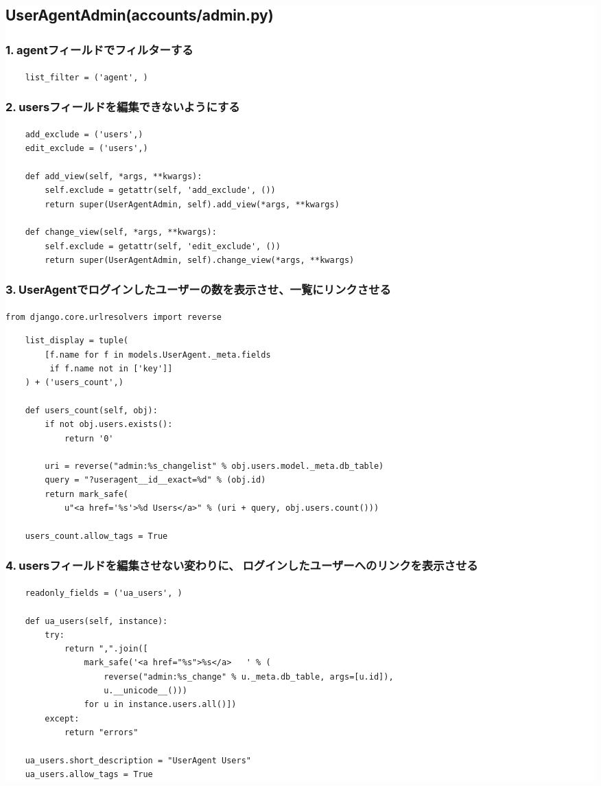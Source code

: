 ## UserAgentAdmin(accounts/admin.py)

###  1. agentフィールドでフィルターする

~~~    
    list_filter = ('agent', )    
~~~

### 2. usersフィールドを編集できないようにする

~~~    
    add_exclude = ('users',)
    edit_exclude = ('users',)

    def add_view(self, *args, **kwargs):
        self.exclude = getattr(self, 'add_exclude', ())
        return super(UserAgentAdmin, self).add_view(*args, **kwargs)

    def change_view(self, *args, **kwargs):
        self.exclude = getattr(self, 'edit_exclude', ())
        return super(UserAgentAdmin, self).change_view(*args, **kwargs)
~~~

### 3. UserAgentでログインしたユーザーの数を表示させ、一覧にリンクさせる

~~~
from django.core.urlresolvers import reverse
~~~

~~~    
    list_display = tuple(
        [f.name for f in models.UserAgent._meta.fields
         if f.name not in ['key']]
    ) + ('users_count',)

    def users_count(self, obj):
        if not obj.users.exists():
            return '0'

        uri = reverse("admin:%s_changelist" % obj.users.model._meta.db_table)
        query = "?useragent__id__exact=%d" % (obj.id)
        return mark_safe(
            u"<a href='%s'>%d Users</a>" % (uri + query, obj.users.count()))

    users_count.allow_tags = True
~~~
    
### 4. usersフィールドを編集させない変わりに、 ログインしたユーザーへのリンクを表示させる

~~~    
    readonly_fields = ('ua_users', )

    def ua_users(self, instance):
        try:
            return ",".join([
                mark_safe('<a href="%s">%s</a>   ' % (
                    reverse("admin:%s_change" % u._meta.db_table, args=[u.id]),
                    u.__unicode__()))
                for u in instance.users.all()])
        except:
            return "errors"

    ua_users.short_description = "UserAgent Users"
    ua_users.allow_tags = True
~~~    
